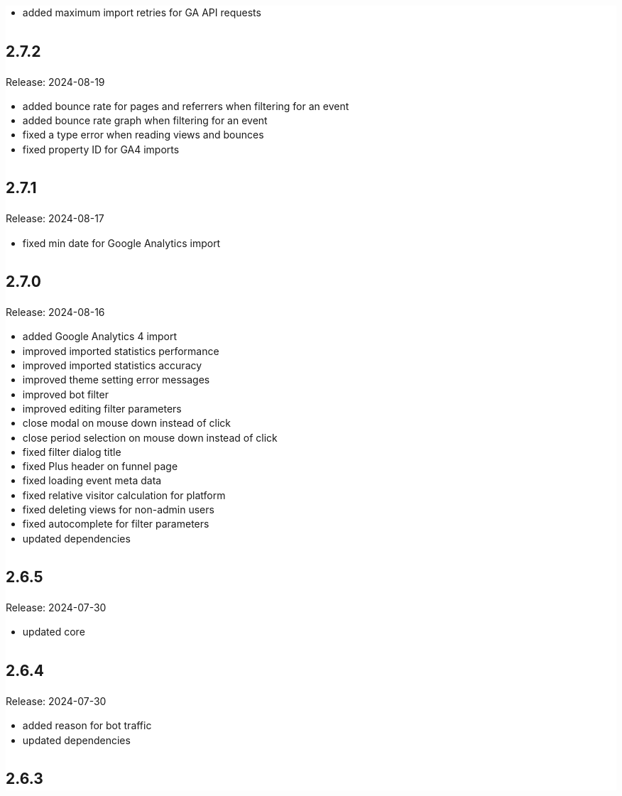 * added maximum import retries for GA API requests

## 2.7.2

Release: 2024-08-19

* added bounce rate for pages and referrers when filtering for an event
* added bounce rate graph when filtering for an event
* fixed a type error when reading views and bounces
* fixed property ID for GA4 imports

## 2.7.1

Release: 2024-08-17

* fixed min date for Google Analytics import

## 2.7.0

Release: 2024-08-16

* added Google Analytics 4 import
* improved imported statistics performance
* improved imported statistics accuracy
* improved theme setting error messages
* improved bot filter
* improved editing filter parameters
* close modal on mouse down instead of click
* close period selection on mouse down instead of click
* fixed filter dialog title
* fixed Plus header on funnel page
* fixed loading event meta data
* fixed relative visitor calculation for platform
* fixed deleting views for non-admin users
* fixed autocomplete for filter parameters
* updated dependencies

## 2.6.5

Release: 2024-07-30

* updated core

## 2.6.4

Release: 2024-07-30

* added reason for bot traffic
* updated dependencies

## 2.6.3
